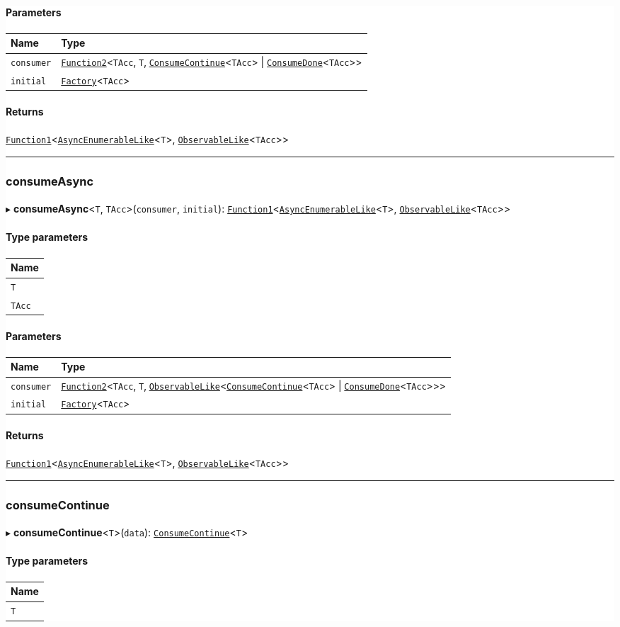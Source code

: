 #### Parameters

| Name | Type |
| :------ | :------ |
| `consumer` | [`Function2`](functions.md#function2)<`TAcc`, `T`, [`ConsumeContinue`](streamable.md#consumecontinue)<`TAcc`\> \| [`ConsumeDone`](streamable.md#consumedone)<`TAcc`\>\> |
| `initial` | [`Factory`](functions.md#factory)<`TAcc`\> |

#### Returns

[`Function1`](functions.md#function1)<[`AsyncEnumerableLike`](../interfaces/streamable.AsyncEnumerableLike.md)<`T`\>, [`ObservableLike`](../interfaces/observable.ObservableLike.md)<`TAcc`\>\>

___

### consumeAsync

▸ **consumeAsync**<`T`, `TAcc`\>(`consumer`, `initial`): [`Function1`](functions.md#function1)<[`AsyncEnumerableLike`](../interfaces/streamable.AsyncEnumerableLike.md)<`T`\>, [`ObservableLike`](../interfaces/observable.ObservableLike.md)<`TAcc`\>\>

#### Type parameters

| Name |
| :------ |
| `T` |
| `TAcc` |

#### Parameters

| Name | Type |
| :------ | :------ |
| `consumer` | [`Function2`](functions.md#function2)<`TAcc`, `T`, [`ObservableLike`](../interfaces/observable.ObservableLike.md)<[`ConsumeContinue`](streamable.md#consumecontinue)<`TAcc`\> \| [`ConsumeDone`](streamable.md#consumedone)<`TAcc`\>\>\> |
| `initial` | [`Factory`](functions.md#factory)<`TAcc`\> |

#### Returns

[`Function1`](functions.md#function1)<[`AsyncEnumerableLike`](../interfaces/streamable.AsyncEnumerableLike.md)<`T`\>, [`ObservableLike`](../interfaces/observable.ObservableLike.md)<`TAcc`\>\>

___

### consumeContinue

▸ **consumeContinue**<`T`\>(`data`): [`ConsumeContinue`](streamable.md#consumecontinue)<`T`\>

#### Type parameters

| Name |
| :------ |
| `T` |
